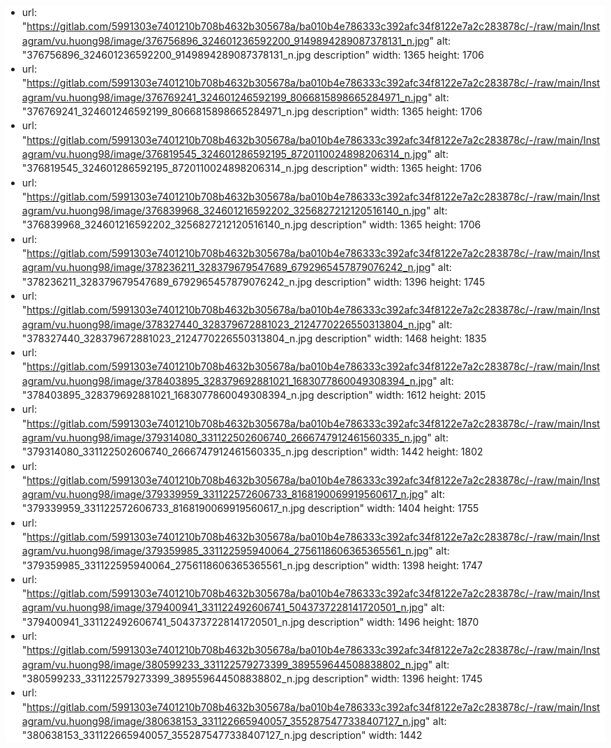   - url: "https://gitlab.com/5991303e7401210b708b4632b305678a/ba010b4e786333c392afc34f8122e7a2c283878c/-/raw/main/Instagram/vu.huong98/image/376756896_324601236592200_9149894289087378131_n.jpg"
    alt: "376756896_324601236592200_9149894289087378131_n.jpg description"
    width: 1365
    height: 1706
  - url: "https://gitlab.com/5991303e7401210b708b4632b305678a/ba010b4e786333c392afc34f8122e7a2c283878c/-/raw/main/Instagram/vu.huong98/image/376769241_324601246592199_8066815898665284971_n.jpg"
    alt: "376769241_324601246592199_8066815898665284971_n.jpg description"
    width: 1365
    height: 1706
  - url: "https://gitlab.com/5991303e7401210b708b4632b305678a/ba010b4e786333c392afc34f8122e7a2c283878c/-/raw/main/Instagram/vu.huong98/image/376819545_324601286592195_8720110024898206314_n.jpg"
    alt: "376819545_324601286592195_8720110024898206314_n.jpg description"
    width: 1365
    height: 1706
  - url: "https://gitlab.com/5991303e7401210b708b4632b305678a/ba010b4e786333c392afc34f8122e7a2c283878c/-/raw/main/Instagram/vu.huong98/image/376839968_324601216592202_3256827212120516140_n.jpg"
    alt: "376839968_324601216592202_3256827212120516140_n.jpg description"
    width: 1365
    height: 1706
  - url: "https://gitlab.com/5991303e7401210b708b4632b305678a/ba010b4e786333c392afc34f8122e7a2c283878c/-/raw/main/Instagram/vu.huong98/image/378236211_328379679547689_6792965457879076242_n.jpg"
    alt: "378236211_328379679547689_6792965457879076242_n.jpg description"
    width: 1396
    height: 1745
  - url: "https://gitlab.com/5991303e7401210b708b4632b305678a/ba010b4e786333c392afc34f8122e7a2c283878c/-/raw/main/Instagram/vu.huong98/image/378327440_328379672881023_2124770226550313804_n.jpg"
    alt: "378327440_328379672881023_2124770226550313804_n.jpg description"
    width: 1468
    height: 1835
  - url: "https://gitlab.com/5991303e7401210b708b4632b305678a/ba010b4e786333c392afc34f8122e7a2c283878c/-/raw/main/Instagram/vu.huong98/image/378403895_328379692881021_1683077860049308394_n.jpg"
    alt: "378403895_328379692881021_1683077860049308394_n.jpg description"
    width: 1612
    height: 2015
  - url: "https://gitlab.com/5991303e7401210b708b4632b305678a/ba010b4e786333c392afc34f8122e7a2c283878c/-/raw/main/Instagram/vu.huong98/image/379314080_331122502606740_2666747912461560335_n.jpg"
    alt: "379314080_331122502606740_2666747912461560335_n.jpg description"
    width: 1442
    height: 1802
  - url: "https://gitlab.com/5991303e7401210b708b4632b305678a/ba010b4e786333c392afc34f8122e7a2c283878c/-/raw/main/Instagram/vu.huong98/image/379339959_331122572606733_8168190069919560617_n.jpg"
    alt: "379339959_331122572606733_8168190069919560617_n.jpg description"
    width: 1404
    height: 1755
  - url: "https://gitlab.com/5991303e7401210b708b4632b305678a/ba010b4e786333c392afc34f8122e7a2c283878c/-/raw/main/Instagram/vu.huong98/image/379359985_331122595940064_2756118606365365561_n.jpg"
    alt: "379359985_331122595940064_2756118606365365561_n.jpg description"
    width: 1398
    height: 1747
  - url: "https://gitlab.com/5991303e7401210b708b4632b305678a/ba010b4e786333c392afc34f8122e7a2c283878c/-/raw/main/Instagram/vu.huong98/image/379400941_331122492606741_5043737228141720501_n.jpg"
    alt: "379400941_331122492606741_5043737228141720501_n.jpg description"
    width: 1496
    height: 1870
  - url: "https://gitlab.com/5991303e7401210b708b4632b305678a/ba010b4e786333c392afc34f8122e7a2c283878c/-/raw/main/Instagram/vu.huong98/image/380599233_331122579273399_389559644508838802_n.jpg"
    alt: "380599233_331122579273399_389559644508838802_n.jpg description"
    width: 1396
    height: 1745
  - url: "https://gitlab.com/5991303e7401210b708b4632b305678a/ba010b4e786333c392afc34f8122e7a2c283878c/-/raw/main/Instagram/vu.huong98/image/380638153_331122665940057_3552875477338407127_n.jpg"
    alt: "380638153_331122665940057_3552875477338407127_n.jpg description"
    width: 1442
